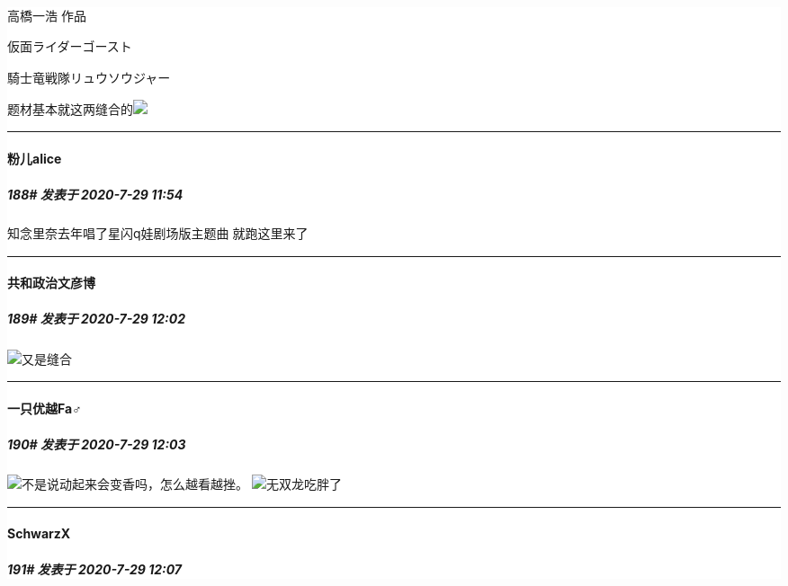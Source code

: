 


高橋一浩 作品

仮面ライダーゴースト

騎士竜戦隊リュウソウジャー


题材基本就这两缝合的<img src="https://static.saraba1st.com/image/smiley/face2017/068.png" referrerpolicy="no-referrer">







*****

####  粉儿alice  
##### 188#       发表于 2020-7-29 11:54




知念里奈去年唱了星闪q娃剧场版主题曲 就跑这里来了







*****

####  共和政治文彦博  
##### 189#       发表于 2020-7-29 12:02



<img src="https://static.saraba1st.com/image/smiley/face2017/124.png" referrerpolicy="no-referrer">又是缝合







*****

####  一只优越Fa♂  
##### 190#       发表于 2020-7-29 12:03



<img src="https://static.saraba1st.com/image/smiley/face2017/002.png" referrerpolicy="no-referrer">不是说动起来会变香吗，怎么越看越挫。
<img src="https://static.saraba1st.com/image/smiley/face2017/068.png" referrerpolicy="no-referrer">无双龙吃胖了







*****

####  SchwarzX  
##### 191#       发表于 2020-7-29 12:07
